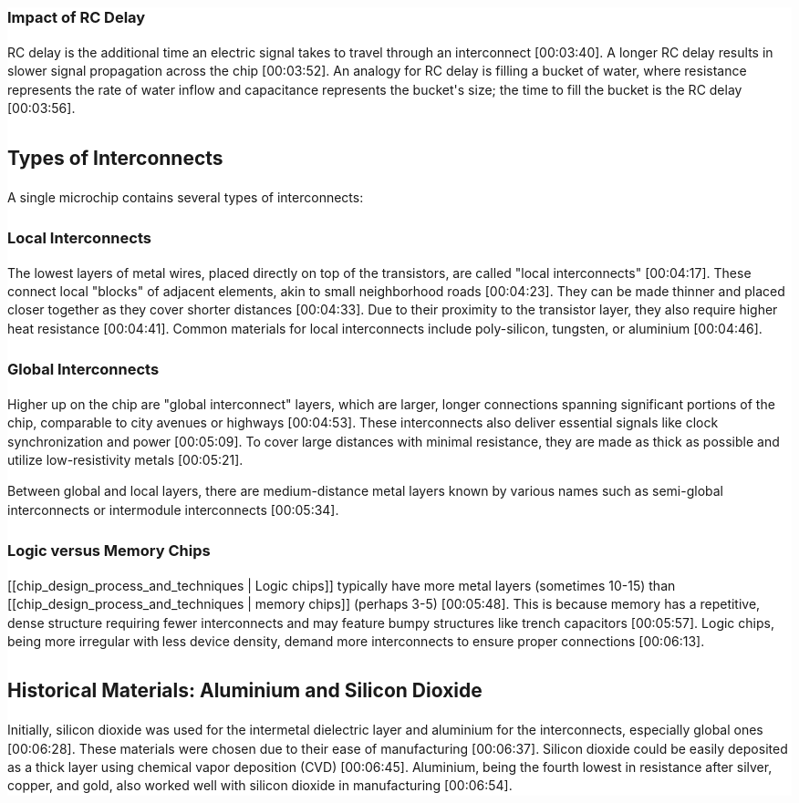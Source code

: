 ### Impact of RC Delay
RC delay is the additional time an electric signal takes to travel through an interconnect <a class="yt-timestamp" data-t="00:03:40">[00:03:40]</a>. A longer RC delay results in slower signal propagation across the chip <a class="yt-timestamp" data-t="00:03:52">[00:03:52]</a>. An analogy for RC delay is filling a bucket of water, where resistance represents the rate of water inflow and capacitance represents the bucket's size; the time to fill the bucket is the RC delay <a class="yt-timestamp" data-t="00:03:56">[00:03:56]</a>.

## Types of Interconnects

A single microchip contains several types of interconnects:

### Local Interconnects
The lowest layers of metal wires, placed directly on top of the transistors, are called "local interconnects" <a class="yt-timestamp" data-t="00:04:17">[00:04:17]</a>. These connect local "blocks" of adjacent elements, akin to small neighborhood roads <a class="yt-timestamp" data-t="00:04:23">[00:04:23]</a>. They can be made thinner and placed closer together as they cover shorter distances <a class="yt-timestamp" data-t="00:04:33">[00:04:33]</a>. Due to their proximity to the transistor layer, they also require higher heat resistance <a class="yt-timestamp" data-t="00:04:41">[00:04:41]</a>. Common materials for local interconnects include poly-silicon, tungsten, or aluminium <a class="yt-timestamp" data-t="00:04:46">[00:04:46]</a>.

### Global Interconnects
Higher up on the chip are "global interconnect" layers, which are larger, longer connections spanning significant portions of the chip, comparable to city avenues or highways <a class="yt-timestamp" data-t="00:04:53">[00:04:53]</a>. These interconnects also deliver essential signals like clock synchronization and power <a class="yt-timestamp" data-t="00:05:09">[00:05:09]</a>. To cover large distances with minimal resistance, they are made as thick as possible and utilize low-resistivity metals <a class="yt-timestamp" data-t="00:05:21">[00:05:21]</a>.

Between global and local layers, there are medium-distance metal layers known by various names such as semi-global interconnects or intermodule interconnects <a class="yt-timestamp" data-t="00:05:34">[00:05:34]</a>.

### Logic versus Memory Chips
[[chip_design_process_and_techniques | Logic chips]] typically have more metal layers (sometimes 10-15) than [[chip_design_process_and_techniques | memory chips]] (perhaps 3-5) <a class="yt-timestamp" data-t="00:05:48">[00:05:48]</a>. This is because memory has a repetitive, dense structure requiring fewer interconnects and may feature bumpy structures like trench capacitors <a class="yt-timestamp" data-t="00:05:57">[00:05:57]</a>. Logic chips, being more irregular with less device density, demand more interconnects to ensure proper connections <a class="yt-timestamp" data-t="00:06:13">[00:06:13]</a>.

## Historical Materials: Aluminium and Silicon Dioxide

Initially, silicon dioxide was used for the intermetal dielectric layer and aluminium for the interconnects, especially global ones <a class="yt-timestamp" data-t="00:06:28">[00:06:28]</a>. These materials were chosen due to their ease of manufacturing <a class="yt-timestamp" data-t="00:06:37">[00:06:37]</a>. Silicon dioxide could be easily deposited as a thick layer using chemical vapor deposition (CVD) <a class="yt-timestamp" data-t="00:06:45">[00:06:45]</a>. Aluminium, being the fourth lowest in resistance after silver, copper, and gold, also worked well with silicon dioxide in manufacturing <a class="yt-timestamp" data-t="00:06:54">[00:06:54]</a>.
